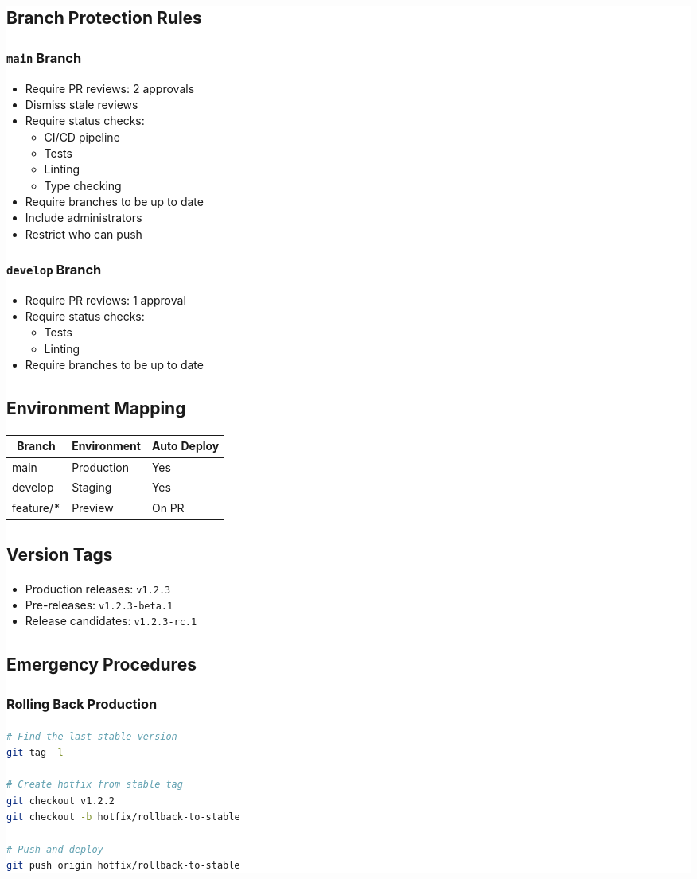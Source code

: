 ## Branch Protection Rules

### `main` Branch
- Require PR reviews: 2 approvals
- Dismiss stale reviews
- Require status checks:
  - CI/CD pipeline
  - Tests
  - Linting
  - Type checking
- Require branches to be up to date
- Include administrators
- Restrict who can push

### `develop` Branch
- Require PR reviews: 1 approval
- Require status checks:
  - Tests
  - Linting
- Require branches to be up to date

## Environment Mapping

| Branch    | Environment | Auto Deploy |
|-----------|------------|-------------|
| main      | Production | Yes         |
| develop   | Staging    | Yes         |
| feature/* | Preview    | On PR       |

## Version Tags

- Production releases: `v1.2.3`
- Pre-releases: `v1.2.3-beta.1`
- Release candidates: `v1.2.3-rc.1`

## Emergency Procedures

### Rolling Back Production

```bash
# Find the last stable version
git tag -l

# Create hotfix from stable tag
git checkout v1.2.2
git checkout -b hotfix/rollback-to-stable

# Push and deploy
git push origin hotfix/rollback-to-stable
```
